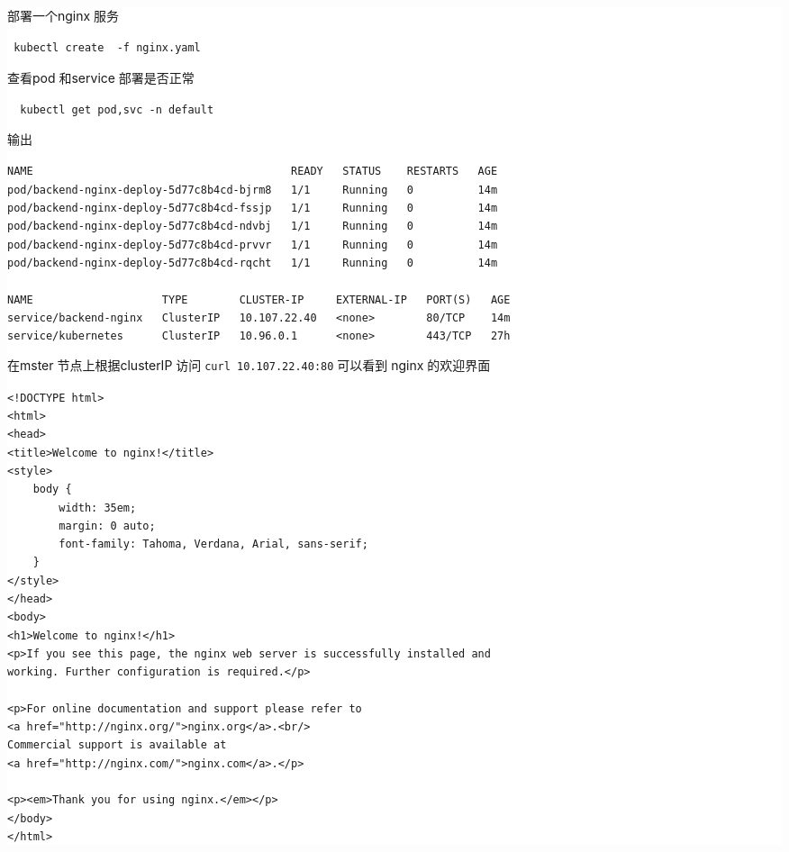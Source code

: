 部署一个nginx 服务

```text
 kubectl create  -f nginx.yaml
```

查看pod 和service 部署是否正常

```text
  kubectl get pod,svc -n default
```

输出

```text
NAME                                        READY   STATUS    RESTARTS   AGE
pod/backend-nginx-deploy-5d77c8b4cd-bjrm8   1/1     Running   0          14m
pod/backend-nginx-deploy-5d77c8b4cd-fssjp   1/1     Running   0          14m
pod/backend-nginx-deploy-5d77c8b4cd-ndvbj   1/1     Running   0          14m
pod/backend-nginx-deploy-5d77c8b4cd-prvvr   1/1     Running   0          14m
pod/backend-nginx-deploy-5d77c8b4cd-rqcht   1/1     Running   0          14m

NAME                    TYPE        CLUSTER-IP     EXTERNAL-IP   PORT(S)   AGE
service/backend-nginx   ClusterIP   10.107.22.40   <none>        80/TCP    14m
service/kubernetes      ClusterIP   10.96.0.1      <none>        443/TCP   27h
```

在mster 节点上根据clusterIP 访问 `curl 10.107.22.40:80` 可以看到 nginx 的欢迎界面

```text
<!DOCTYPE html>
<html>
<head>
<title>Welcome to nginx!</title>
<style>
    body {
        width: 35em;
        margin: 0 auto;
        font-family: Tahoma, Verdana, Arial, sans-serif;
    }
</style>
</head>
<body>
<h1>Welcome to nginx!</h1>
<p>If you see this page, the nginx web server is successfully installed and
working. Further configuration is required.</p>

<p>For online documentation and support please refer to
<a href="http://nginx.org/">nginx.org</a>.<br/>
Commercial support is available at
<a href="http://nginx.com/">nginx.com</a>.</p>

<p><em>Thank you for using nginx.</em></p>
</body>
</html>
```
